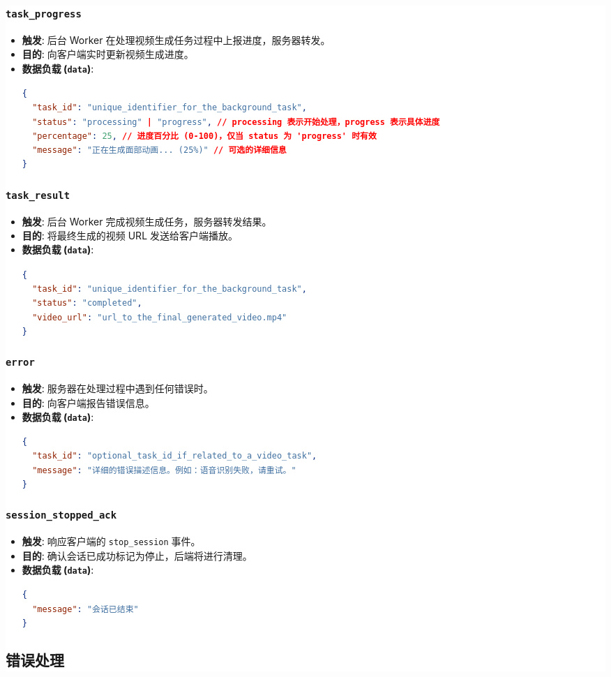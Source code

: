 ### `task_progress`

*   **触发**: 后台 Worker 在处理视频生成任务过程中上报进度，服务器转发。
*   **目的**: 向客户端实时更新视频生成进度。
*   **数据负载 (`data`)**:
    ```json
    {
      "task_id": "unique_identifier_for_the_background_task",
      "status": "processing" | "progress", // processing 表示开始处理，progress 表示具体进度
      "percentage": 25, // 进度百分比 (0-100)，仅当 status 为 'progress' 时有效
      "message": "正在生成面部动画... (25%)" // 可选的详细信息
    }
    ```

### `task_result`

*   **触发**: 后台 Worker 完成视频生成任务，服务器转发结果。
*   **目的**: 将最终生成的视频 URL 发送给客户端播放。
*   **数据负载 (`data`)**:
    ```json
    {
      "task_id": "unique_identifier_for_the_background_task",
      "status": "completed",
      "video_url": "url_to_the_final_generated_video.mp4"
    }
    ```

### `error`

*   **触发**: 服务器在处理过程中遇到任何错误时。
*   **目的**: 向客户端报告错误信息。
*   **数据负载 (`data`)**:
    ```json
    {
      "task_id": "optional_task_id_if_related_to_a_video_task",
      "message": "详细的错误描述信息。例如：语音识别失败，请重试。"
    }
    ```

### `session_stopped_ack`

*   **触发**: 响应客户端的 `stop_session` 事件。
*   **目的**: 确认会话已成功标记为停止，后端将进行清理。
*   **数据负载 (`data`)**:
    ```json
    {
      "message": "会话已结束"
    }
    ```

## 错误处理
